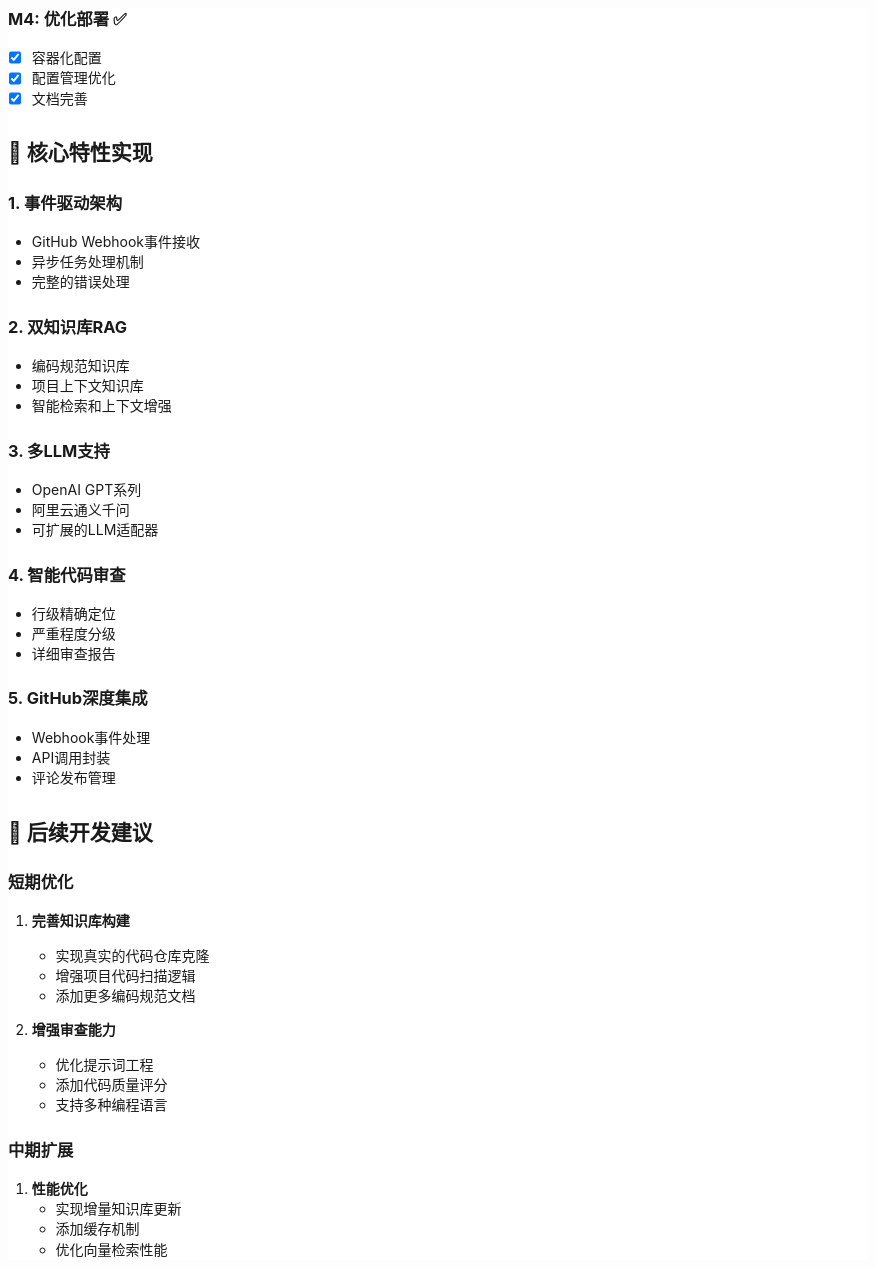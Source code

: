 ### M4: 优化部署 ✅
- [x] 容器化配置
- [x] 配置管理优化
- [x] 文档完善

## 🎯 核心特性实现

### 1. 事件驱动架构
- GitHub Webhook事件接收
- 异步任务处理机制
- 完整的错误处理

### 2. 双知识库RAG
- 编码规范知识库
- 项目上下文知识库
- 智能检索和上下文增强

### 3. 多LLM支持
- OpenAI GPT系列
- 阿里云通义千问
- 可扩展的LLM适配器

### 4. 智能代码审查
- 行级精确定位
- 严重程度分级
- 详细审查报告

### 5. GitHub深度集成
- Webhook事件处理
- API调用封装
- 评论发布管理

## 📝 后续开发建议

### 短期优化
1. **完善知识库构建**
   - 实现真实的代码仓库克隆
   - 增强项目代码扫描逻辑
   - 添加更多编码规范文档

2. **增强审查能力**
   - 优化提示词工程
   - 添加代码质量评分
   - 支持多种编程语言

### 中期扩展
1. **性能优化**
   - 实现增量知识库更新
   - 添加缓存机制
   - 优化向量检索性能
